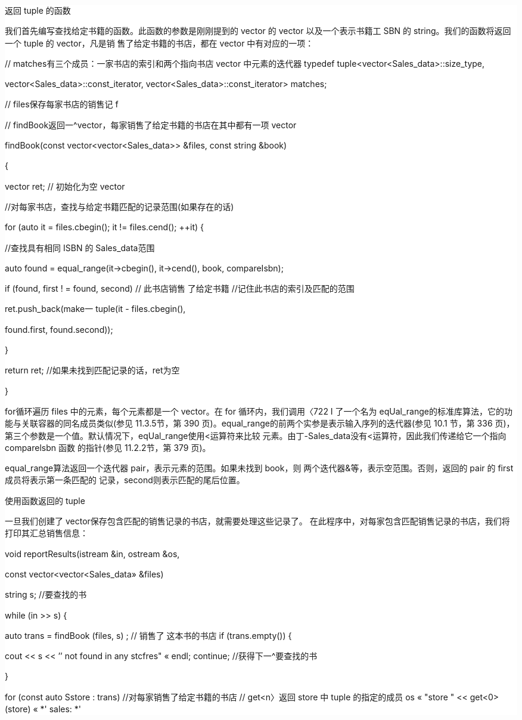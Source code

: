 返回 tuple 的函数

我们首先编写查找给定书籍的函数。此函数的参数是刚刚提到的 vector 的 vector 以及一个表示书籍工 SBN 的 string。我们的函数将返回一个 tuple 的 vector，凡是销 售了给定书籍的书店，都在 vector 中有对应的一项：

// matches有三个成员：一家书店的索引和两个指向书店 vector 中元素的迭代器 typedef tuple<vector<Sales_data>::size_type,

vector<Sales_data>::const_iterator, vector<Sales_data>::const_iterator> matches;

// files保存每家书店的销售记 f

// findBook返回一^vector，每家销售了给定书籍的书店在其中都有一项 vector<matches>

findBook(const vector<vector<Sales_data>> &files, const string &book)

{

vector<matches> ret; // 初始化为空 vector

//对每家书店，查找与给定书籍匹配的记录范围(如果存在的话)

for (auto it = files.cbegin(); it != files.cend(); ++it)    {

//查找具有相同 ISBN 的 Sales_data范围

auto found = equal_range(it->cbegin(), it->cend(), book, compareIsbn);

if (found, first ! = found, second) // 此书店销售 了给定书籍 //记住此书店的索引及匹配的范围

ret.push_back(make一 tuple(it - files.cbegin(),

found.first, found.second));

}

return ret; //如果未找到匹配记录的话，ret为空

}

for循环遍历 files 中的元素，每个元素都是一个 vector。在 for 循环内，我们调用〈722 I 了一个名为 eqUal_range的标准库算法，它的功能与关联容器的同名成员类似(参见 11.3.5节，第 390 页)。equal_range的前两个实参是表示输入序列的迭代器(参见 10.1 节，第 336 页)，第三个参数是一个值。默认情况下，eqUal_range使用<运算符来比较 元素。由丁-Sales_data没有<运算符，因此我们传递给它一个指向 comparelsbn 函数 的指针(参见 11.2.2节，第 379 页)。

equal_range算法返回一个迭代器 pair，表示元素的范围。如果未找到 book，则 两个迭代器&等，表示空范围。否则，返回的 pair 的 first 成员将表示第一条匹配的 记录，second则表示匹配的尾后位置。

使用函数返回的 tuple

一旦我们创建了 vector保存包含匹配的销售记录的书店，就需要处理这些记录了。 在此程序中，对每家包含匹配销售记录的书店，我们将打印其汇总销售信息：

void reportResults(istream &in, ostream &os,

const vector<vector<Sales_data» &files)

string s; //要查找的书

while (in >> s) {

auto trans = findBook (files, s) ; // 销售了 这本书的书店 if (trans.empty())    {

cout << s << ’’ not found in any stcfres" « endl; continue; //获得下一^要查找的书

}

for (const auto Sstore : trans) //对每家销售了给定书籍的书店 // get<n〉返回 store 中 tuple 的指定的成员 os « "store " << get<0> (store) « *' sales: *'
